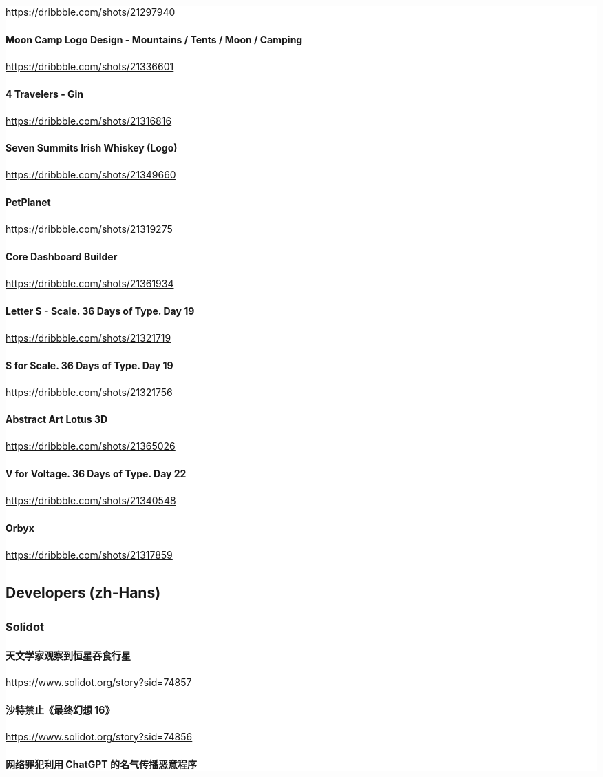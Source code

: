 https://dribbble.com/shots/21297940

#### Moon Camp Logo Design - Mountains / Tents / Moon / Camping

https://dribbble.com/shots/21336601

#### 4 Travelers - Gin

https://dribbble.com/shots/21316816

#### Seven Summits Irish Whiskey (Logo)

https://dribbble.com/shots/21349660

#### PetPlanet

https://dribbble.com/shots/21319275

#### Core Dashboard Builder

https://dribbble.com/shots/21361934

#### Letter S - Scale. 36 Days of Type. Day 19

https://dribbble.com/shots/21321719

#### S for Scale. 36 Days of Type. Day 19

https://dribbble.com/shots/21321756

#### Abstract Art Lotus 3D

https://dribbble.com/shots/21365026

#### V for Voltage. 36 Days of Type. Day 22

https://dribbble.com/shots/21340548

#### Orbyx

https://dribbble.com/shots/21317859

## Developers (zh-Hans)

### Solidot

#### 天文学家观察到恒星吞食行星

https://www.solidot.org/story?sid=74857

#### 沙特禁止《最终幻想 16》

https://www.solidot.org/story?sid=74856

#### 网络罪犯利用 ChatGPT 的名气传播恶意程序
